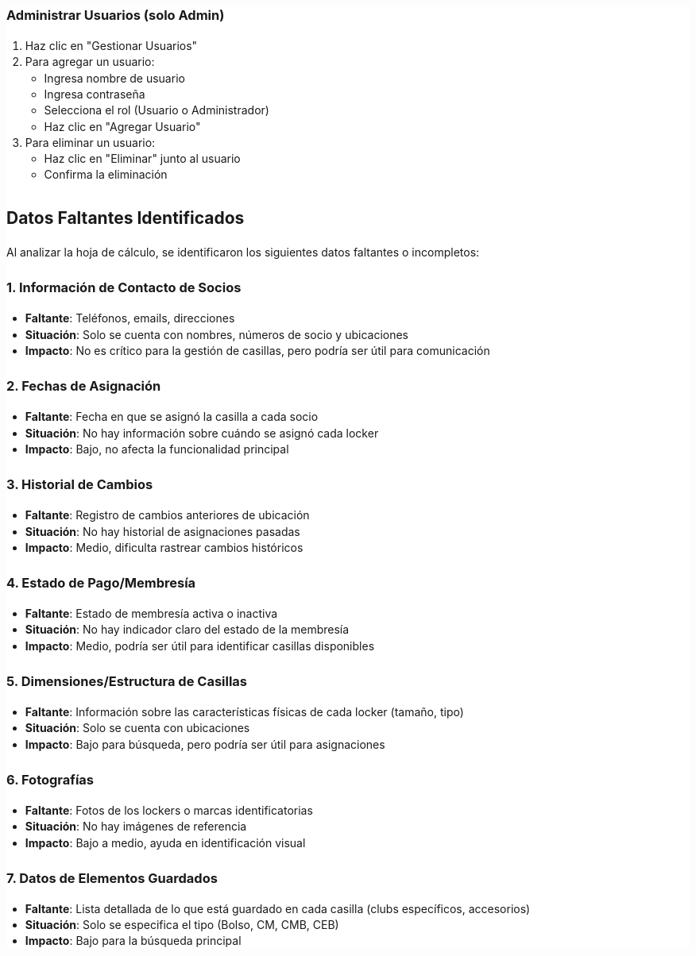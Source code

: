 ### Administrar Usuarios (solo Admin)
1. Haz clic en "Gestionar Usuarios"
2. Para agregar un usuario:
   - Ingresa nombre de usuario
   - Ingresa contraseña
   - Selecciona el rol (Usuario o Administrador)
   - Haz clic en "Agregar Usuario"
3. Para eliminar un usuario:
   - Haz clic en "Eliminar" junto al usuario
   - Confirma la eliminación

## Datos Faltantes Identificados

Al analizar la hoja de cálculo, se identificaron los siguientes datos faltantes o incompletos:

### 1. Información de Contacto de Socios
- **Faltante**: Teléfonos, emails, direcciones
- **Situación**: Solo se cuenta con nombres, números de socio y ubicaciones
- **Impacto**: No es crítico para la gestión de casillas, pero podría ser útil para comunicación

### 2. Fechas de Asignación
- **Faltante**: Fecha en que se asignó la casilla a cada socio
- **Situación**: No hay información sobre cuándo se asignó cada locker
- **Impacto**: Bajo, no afecta la funcionalidad principal

### 3. Historial de Cambios
- **Faltante**: Registro de cambios anteriores de ubicación
- **Situación**: No hay historial de asignaciones pasadas
- **Impacto**: Medio, dificulta rastrear cambios históricos

### 4. Estado de Pago/Membresía
- **Faltante**: Estado de membresía activa o inactiva
- **Situación**: No hay indicador claro del estado de la membresía
- **Impacto**: Medio, podría ser útil para identificar casillas disponibles

### 5. Dimensiones/Estructura de Casillas
- **Faltante**: Información sobre las características físicas de cada locker (tamaño, tipo)
- **Situación**: Solo se cuenta con ubicaciones
- **Impacto**: Bajo para búsqueda, pero podría ser útil para asignaciones

### 6. Fotografías
- **Faltante**: Fotos de los lockers o marcas identificatorias
- **Situación**: No hay imágenes de referencia
- **Impacto**: Bajo a medio, ayuda en identificación visual

### 7. Datos de Elementos Guardados
- **Faltante**: Lista detallada de lo que está guardado en cada casilla (clubs específicos, accesorios)
- **Situación**: Solo se especifica el tipo (Bolso, CM, CMB, CEB)
- **Impacto**: Bajo para la búsqueda principal
